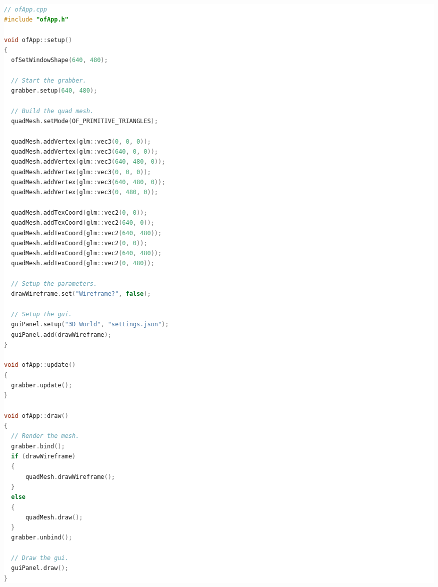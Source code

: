 ```cpp
// ofApp.cpp
#include "ofApp.h"

void ofApp::setup()
{
  ofSetWindowShape(640, 480);

  // Start the grabber.
  grabber.setup(640, 480);

  // Build the quad mesh.
  quadMesh.setMode(OF_PRIMITIVE_TRIANGLES);

  quadMesh.addVertex(glm::vec3(0, 0, 0));
  quadMesh.addVertex(glm::vec3(640, 0, 0));
  quadMesh.addVertex(glm::vec3(640, 480, 0));
  quadMesh.addVertex(glm::vec3(0, 0, 0));
  quadMesh.addVertex(glm::vec3(640, 480, 0));
  quadMesh.addVertex(glm::vec3(0, 480, 0));

  quadMesh.addTexCoord(glm::vec2(0, 0));
  quadMesh.addTexCoord(glm::vec2(640, 0));
  quadMesh.addTexCoord(glm::vec2(640, 480));
  quadMesh.addTexCoord(glm::vec2(0, 0));
  quadMesh.addTexCoord(glm::vec2(640, 480));
  quadMesh.addTexCoord(glm::vec2(0, 480));

  // Setup the parameters.
  drawWireframe.set("Wireframe?", false);

  // Setup the gui.
  guiPanel.setup("3D World", "settings.json");
  guiPanel.add(drawWireframe);
}

void ofApp::update()
{
  grabber.update();
}

void ofApp::draw()
{
  // Render the mesh.
  grabber.bind();
  if (drawWireframe)
  {
      quadMesh.drawWireframe();
  }
  else
  {
      quadMesh.draw();
  }
  grabber.unbind();

  // Draw the gui.
  guiPanel.draw();
}
```
